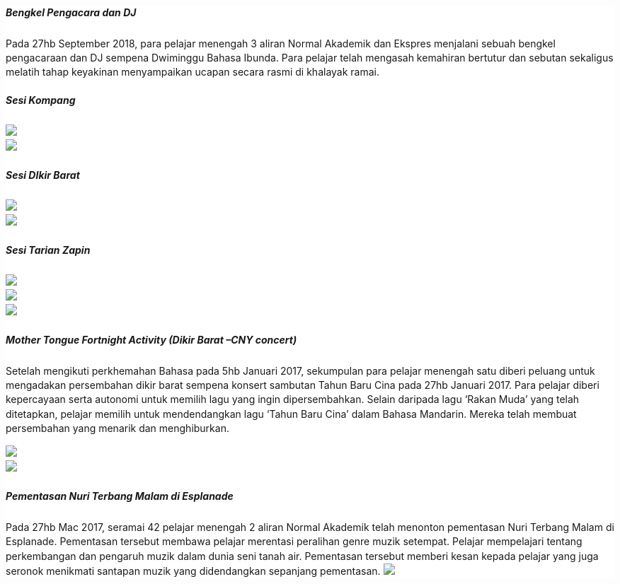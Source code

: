 ##### Bengkel Pengacara dan DJ
Pada 27hb September 2018, para pelajar menengah 3 aliran Normal Akademik dan Ekspres menjalani sebuah bengkel pengacaraan dan DJ sempena Dwiminggu Bahasa Ibunda. Para pelajar telah mengasah kemahiran bertutur dan sebutan sekaligus melatih tahap keyakinan menyampaikan ucapan secara rasmi di khalayak ramai.

##### Sesi Kompang
<img src="/images/1-1.png"  style="width:60%"><br>
			<img src="/images/2-1.png"  style="width:60%"><br>
##### Sesi DIkir Barat
<img src="/images/4-1.png"  style="width:60%"><br>
			<img src="/images/3-1.png"  style="width:60%"><br>
##### Sesi Tarian Zapin
<img src="/images/5-1.png"  style="width:60%"><br>
			<img src="/images/6-1.png"  style="width:60%"><br>
			<img src="/images/7-1.png"  style="width:60%"><br>
##### Mother Tongue Fortnight Activity (Dikir Barat –CNY concert)
Setelah mengikuti perkhemahan Bahasa pada 5hb Januari 2017, sekumpulan para pelajar menengah satu diberi peluang untuk mengadakan persembahan dikir barat sempena konsert sambutan Tahun Baru Cina pada 27hb Januari 2017. Para pelajar diberi kepercayaan serta autonomi untuk memilih lagu yang ingin dipersembahkan. Selain daripada lagu ‘Rakan Muda’ yang telah ditetapkan, pelajar memilih untuk mendendangkan lagu ‘Tahun Baru Cina’ dalam Bahasa Mandarin. Mereka telah membuat persembahan yang menarik dan menghiburkan.</p>
			<img src="/images/1-2.png"  style="width:60%"><br>
			<img src="/images/2-2.png"  style="width:60%"><br>
			
##### Pementasan Nuri Terbang Malam di Esplanade
Pada 27hb Mac 2017, seramai 42 pelajar menengah 2 aliran Normal Akademik telah menonton pementasan Nuri Terbang Malam di Esplanade. Pementasan tersebut membawa pelajar merentasi peralihan genre muzik setempat. Pelajar mempelajari tentang perkembangan dan pengaruh muzik dalam dunia seni tanah air. Pementasan tersebut memberi kesan kepada pelajar yang juga seronok menikmati santapan muzik yang didendangkan sepanjang pementasan.
			<img src="/images/3-2.png"  style="width:60%"><br>
